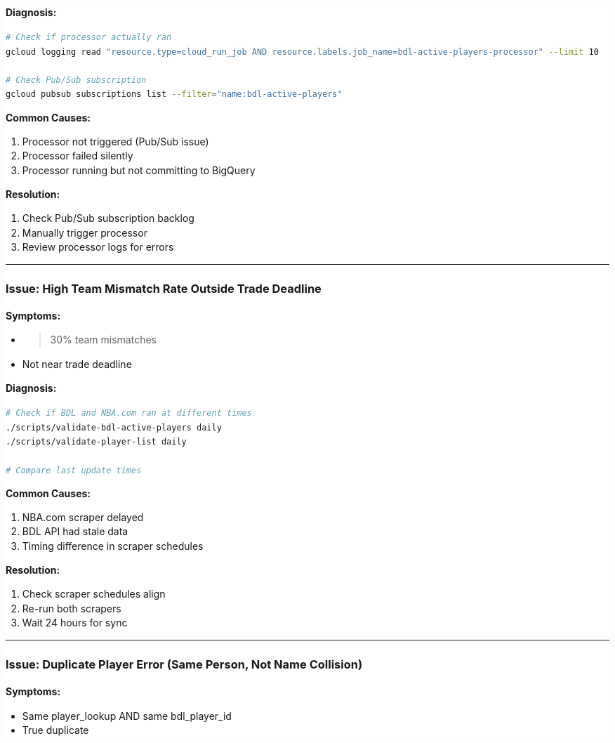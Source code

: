 **Diagnosis:**
```bash
# Check if processor actually ran
gcloud logging read "resource.type=cloud_run_job AND resource.labels.job_name=bdl-active-players-processor" --limit 10

# Check Pub/Sub subscription
gcloud pubsub subscriptions list --filter="name:bdl-active-players"
```

**Common Causes:**
1. Processor not triggered (Pub/Sub issue)
2. Processor failed silently
3. Processor running but not committing to BigQuery

**Resolution:**
1. Check Pub/Sub subscription backlog
2. Manually trigger processor
3. Review processor logs for errors

---

### Issue: High Team Mismatch Rate Outside Trade Deadline

**Symptoms:**
- >30% team mismatches
- Not near trade deadline

**Diagnosis:**
```bash
# Check if BDL and NBA.com ran at different times
./scripts/validate-bdl-active-players daily
./scripts/validate-player-list daily

# Compare last update times
```

**Common Causes:**
1. NBA.com scraper delayed
2. BDL API had stale data
3. Timing difference in scraper schedules

**Resolution:**
1. Check scraper schedules align
2. Re-run both scrapers
3. Wait 24 hours for sync

---

### Issue: Duplicate Player Error (Same Person, Not Name Collision)

**Symptoms:**
- Same player_lookup AND same bdl_player_id
- True duplicate
